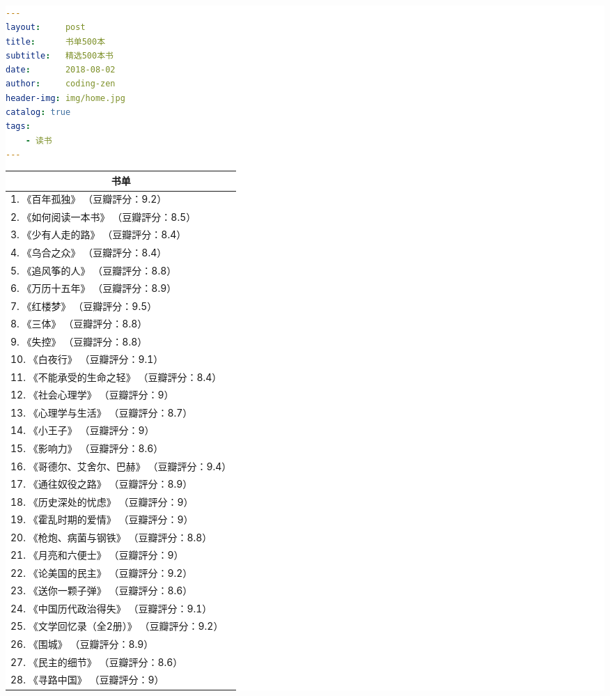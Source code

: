 ```yaml
---
layout:     post
title:      书单500本
subtitle:   精选500本书
date:       2018-08-02
author:     coding-zen
header-img: img/home.jpg
catalog: true
tags:
    - 读书
---
```


| 书单                                                         |
| ------------------------------------------------------------ |
| 1.   《百年孤独》 （豆瓣評分：9.2）                          |
| 2. 《如何阅读一本书》 （豆瓣評分：8.5）                      |
| 3. 《少有人走的路》 （豆瓣評分：8.4）                        |
| 4. 《乌合之众》 （豆瓣評分：8.4）                            |
| 5. 《追风筝的人》 （豆瓣評分：8.8）                          |
| 6. 《万历十五年》 （豆瓣評分：8.9）                          |
| 7. 《红楼梦》 （豆瓣評分：9.5）                              |
| 8. 《三体》 （豆瓣評分：8.8）                                |
| 9. 《失控》 （豆瓣評分：8.8）                                |
| 10. 《白夜行》 （豆瓣評分：9.1）                             |
| 11. 《不能承受的生命之轻》 （豆瓣評分：8.4）                 |
| 12. 《社会心理学》 （豆瓣評分：9）                           |
| 13. 《心理学与生活》 （豆瓣評分：8.7）                       |
| 14. 《小王子》 （豆瓣評分：9）                               |
| 15. 《影响力》 （豆瓣評分：8.6）                             |
| 16. 《哥德尔、艾舍尔、巴赫》 （豆瓣評分：9.4）               |
| 17. 《通往奴役之路》 （豆瓣評分：8.9）                       |
| 18. 《历史深处的忧虑》 （豆瓣評分：9）                       |
| 19. 《霍乱时期的爱情》 （豆瓣評分：9）                       |
| 20. 《枪炮、病菌与钢铁》 （豆瓣評分：8.8）                   |
| 21. 《月亮和六便士》 （豆瓣評分：9）                         |
| 22. 《论美国的民主》 （豆瓣評分：9.2）                       |
| 23. 《送你一颗子弹》 （豆瓣評分：8.6）                       |
| 24. 《中国历代政治得失》 （豆瓣評分：9.1）                   |
| 25. 《文学回忆录（全2册）》 （豆瓣評分：9.2）                |
| 26. 《围城》 （豆瓣評分：8.9）                               |
| 27. 《民主的细节》 （豆瓣評分：8.6）                         |
| 28. 《寻路中国》 （豆瓣評分：9）                             |